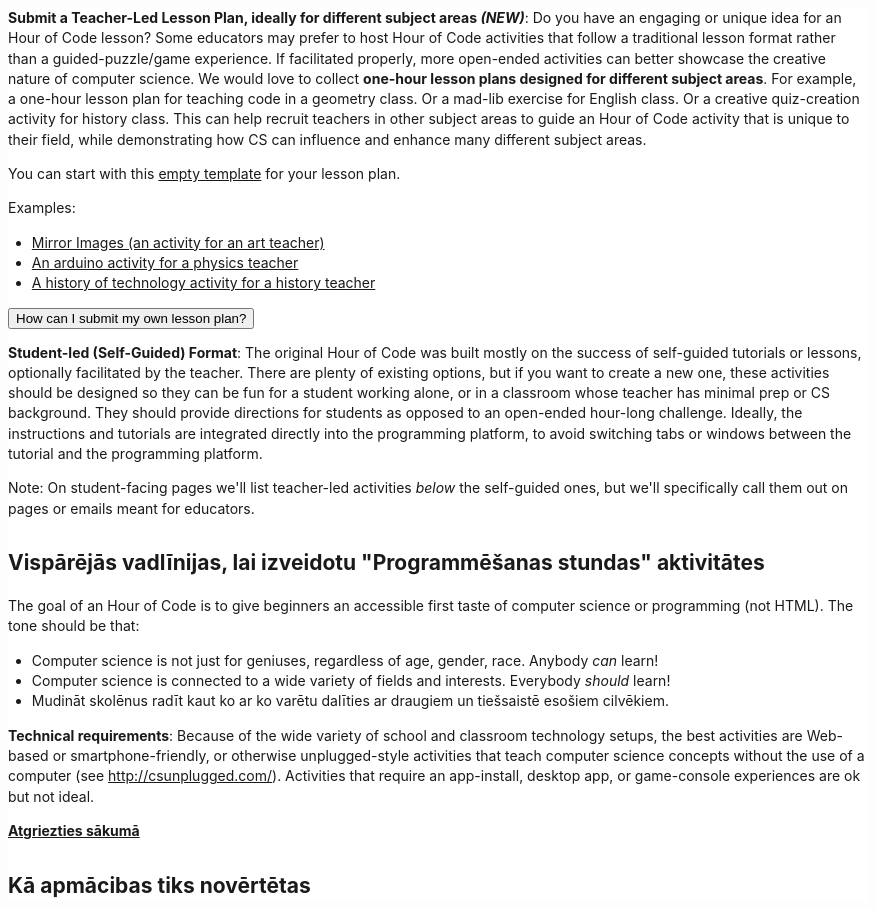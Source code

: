 **Submit a Teacher-Led Lesson Plan, ideally for different subject areas *(NEW)***: Do you have an engaging or unique idea for an Hour of Code lesson? Some educators may prefer to host Hour of Code activities that follow a traditional lesson format rather than a guided-puzzle/game experience. If facilitated properly, more open-ended activities can better showcase the creative nature of computer science. We would love to collect **one-hour lesson plans designed for different subject areas**. For example, a one-hour lesson plan for teaching code in a geometry class. Or a mad-lib exercise for English class. Or a creative quiz-creation activity for history class. This can help recruit teachers in other subject areas to guide an Hour of Code activity that is unique to their field, while demonstrating how CS can influence and enhance many different subject areas.

You can start with this [empty template](https://docs.google.com/document/d/1zyD4H6qs7K67lUN2lVX0ewd8CgMyknD2N893EKsLWTg/pub) for your lesson plan.

Examples:

  * [Mirror Images (an activity for an art teacher)](https://csedweek.org/csteacher/mirrorimages.pdf)
  * [An arduino activity for a physics teacher](https://csedweek.org/csteacher/arduino.pdf)
  * [A history of technology activity for a history teacher](https://csedweek.org/csteacher/besttechnology.pdf)

[<button>How can I submit my own lesson plan?</button>](#submit)

  
  
**Student-led (Self-Guided) Format**: The original Hour of Code was built mostly on the success of self-guided tutorials or lessons, optionally facilitated by the teacher. There are plenty of existing options, but if you want to create a new one, these activities should be designed so they can be fun for a student working alone, or in a classroom whose teacher has minimal prep or CS background. They should provide directions for students as opposed to an open-ended hour-long challenge. Ideally, the instructions and tutorials are integrated directly into the programming platform, to avoid switching tabs or windows between the tutorial and the programming platform.

Note: On student-facing pages we'll list teacher-led activities *below* the self-guided ones, but we'll specifically call them out on pages or emails meant for educators.

## Vispārējās vadlīnijas, lai izveidotu "Programmēšanas stundas" aktivitātes

The goal of an Hour of Code is to give beginners an accessible first taste of computer science or programming (not HTML). The tone should be that:

  * Computer science is not just for geniuses, regardless of age, gender, race. Anybody *can* learn!
  * Computer science is connected to a wide variety of fields and interests. Everybody *should* learn!
  * Mudināt skolēnus radīt kaut ko ar ko varētu dalīties ar draugiem un tiešsaistē esošiem cilvēkiem.

**Technical requirements**: Because of the wide variety of school and classroom technology setups, the best activities are Web-based or smartphone-friendly, or otherwise unplugged-style activities that teach computer science concepts without the use of a computer (see <http://csunplugged.com/>). Activities that require an app-install, desktop app, or game-console experiences are ok but not ideal.

[**Atgriezties sākumā**](#top)

<a id="inclusion"></a>

## Kā apmācibas tiks novērtētas
